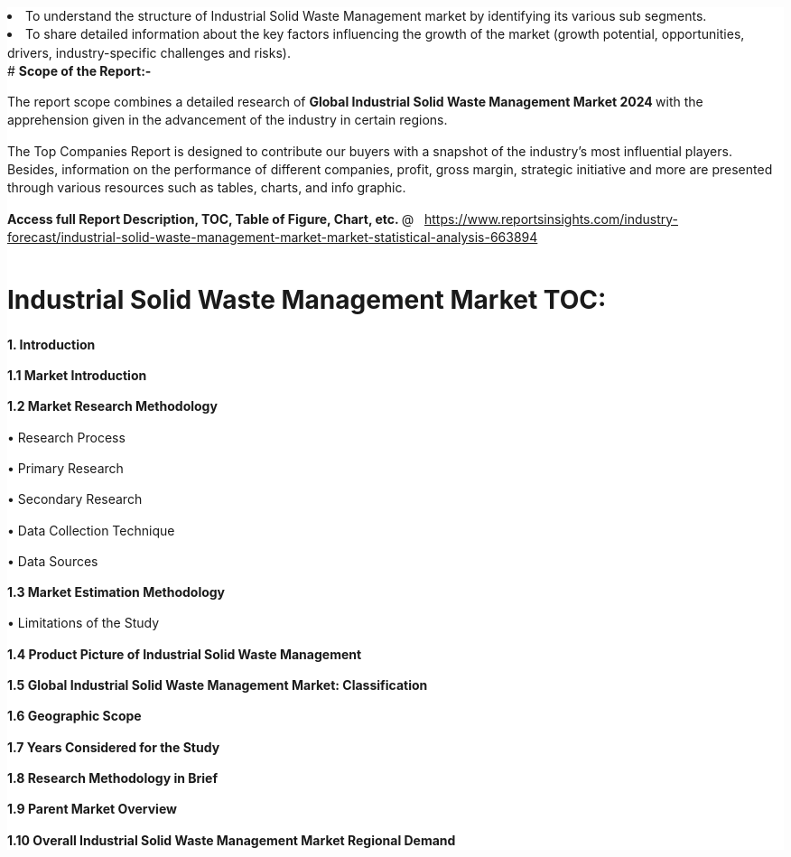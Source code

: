   <li>To understand the structure of Industrial Solid Waste Management market by identifying its various sub segments.</li>
  <li>To share detailed information about the key factors influencing the growth of the market (growth potential, opportunities, drivers, industry-specific challenges and risks).</li>
</ul>
# <strong>Scope of the Report:-</strong><strong> </strong>

The report scope combines a detailed research of <strong>Global Industrial Solid Waste Management Market 2024 </strong>with the apprehension given in the advancement of the industry in certain regions.

The Top Companies Report is designed to contribute our buyers with a snapshot of the industry’s most influential players. Besides, information on the performance of different companies, profit, gross margin, strategic initiative and more are presented through various resources such as tables, charts, and info graphic.

<strong>Access full Report Description, TOC, Table of Figure, Chart, etc. </strong>@   <a href=https://www.reportsinsights.com/industry-forecast/industrial-solid-waste-management-market-market-statistical-analysis-663894 style=color:#0000ff;>https://www.reportsinsights.com/industry-forecast/industrial-solid-waste-management-market-market-statistical-analysis-663894</a>

# <strong>Industrial Solid Waste Management Market TOC:</strong>

<strong>1. Introduction</strong>

<strong>1.1 Market Introduction</strong>

<strong>1.2 Market Research Methodology</strong>

• Research Process

• Primary Research

• Secondary Research

• Data Collection Technique

• Data Sources

<strong>1.3 Market Estimation Methodology</strong>

• Limitations of the Study

<strong>1.4 Product Picture of Industrial Solid Waste Management</strong>

<strong>1.5 Global Industrial Solid Waste Management Market: Classification</strong>

<strong>1.6 Geographic Scope</strong>

<strong>1.7 Years Considered for the Study</strong>

<strong>1.8 Research Methodology in Brief</strong>

<strong>1.9 Parent Market Overview</strong>

<strong>1.10 Overall Industrial Solid Waste Management Market Regional Demand</strong>
